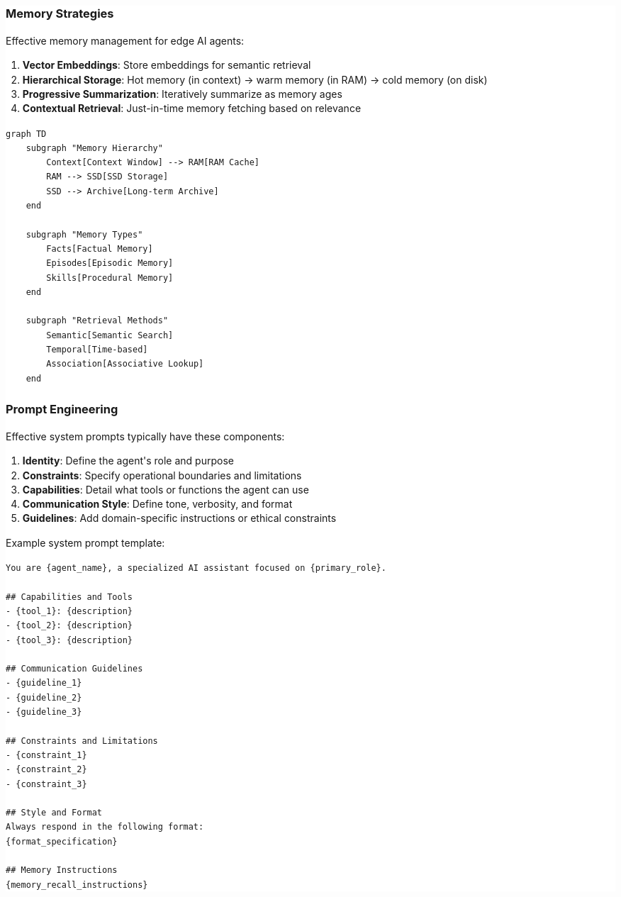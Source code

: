 ### Memory Strategies

Effective memory management for edge AI agents:

1. **Vector Embeddings**: Store embeddings for semantic retrieval
2. **Hierarchical Storage**: Hot memory (in context) → warm memory (in RAM) → cold memory (on disk)
3. **Progressive Summarization**: Iteratively summarize as memory ages
4. **Contextual Retrieval**: Just-in-time memory fetching based on relevance

```mermaid
graph TD
    subgraph "Memory Hierarchy"
        Context[Context Window] --> RAM[RAM Cache]
        RAM --> SSD[SSD Storage]
        SSD --> Archive[Long-term Archive]
    end

    subgraph "Memory Types"
        Facts[Factual Memory]
        Episodes[Episodic Memory]
        Skills[Procedural Memory]
    end

    subgraph "Retrieval Methods"
        Semantic[Semantic Search]
        Temporal[Time-based]
        Association[Associative Lookup]
    end
```

### Prompt Engineering

Effective system prompts typically have these components:

1. **Identity**: Define the agent's role and purpose
2. **Constraints**: Specify operational boundaries and limitations
3. **Capabilities**: Detail what tools or functions the agent can use
4. **Communication Style**: Define tone, verbosity, and format
5. **Guidelines**: Add domain-specific instructions or ethical constraints

Example system prompt template:

```
You are {agent_name}, a specialized AI assistant focused on {primary_role}.

## Capabilities and Tools
- {tool_1}: {description}
- {tool_2}: {description}
- {tool_3}: {description}

## Communication Guidelines
- {guideline_1}
- {guideline_2}
- {guideline_3}

## Constraints and Limitations
- {constraint_1}
- {constraint_2}
- {constraint_3}

## Style and Format
Always respond in the following format:
{format_specification}

## Memory Instructions
{memory_recall_instructions}
```